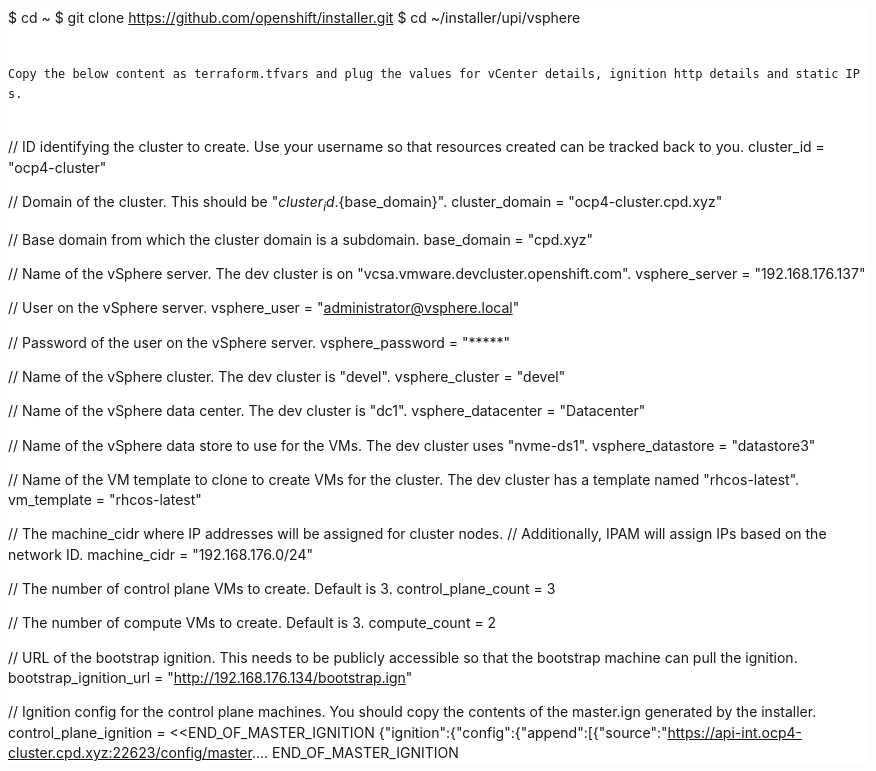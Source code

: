 $ cd ~
$ git clone https://github.com/openshift/installer.git
$ cd ~/installer/upi/vsphere
	
```
  
Copy the below content as terraform.tfvars and plug the values for vCenter details, ignition http details and static IPs. 
	
``` 
// ID identifying the cluster to create. Use your username so that resources created can be tracked back to you.
cluster_id = "ocp4-cluster"

// Domain of the cluster. This should be "${cluster_id}.${base_domain}".
cluster_domain = "ocp4-cluster.cpd.xyz"

// Base domain from which the cluster domain is a subdomain.
base_domain = "cpd.xyz"

// Name of the vSphere server. The dev cluster is on "vcsa.vmware.devcluster.openshift.com".
vsphere_server = "192.168.176.137"

// User on the vSphere server.
vsphere_user = "administrator@vsphere.local"

// Password of the user on the vSphere server.
vsphere_password = "*****"

// Name of the vSphere cluster. The dev cluster is "devel".
vsphere_cluster = "devel"

// Name of the vSphere data center. The dev cluster is "dc1".
vsphere_datacenter = "Datacenter"

// Name of the vSphere data store to use for the VMs. The dev cluster uses "nvme-ds1".
vsphere_datastore = "datastore3"

// Name of the VM template to clone to create VMs for the cluster. The dev cluster has a template named "rhcos-latest".
vm_template = "rhcos-latest"

// The machine_cidr where IP addresses will be assigned for cluster nodes.
// Additionally, IPAM will assign IPs based on the network ID.
machine_cidr = "192.168.176.0/24"

// The number of control plane VMs to create. Default is 3.
control_plane_count = 3

// The number of compute VMs to create. Default is 3.
compute_count = 2

// URL of the bootstrap ignition. This needs to be publicly accessible so that the bootstrap machine can pull the ignition.
bootstrap_ignition_url = "http://192.168.176.134/bootstrap.ign"

// Ignition config for the control plane machines. You should copy the contents of the master.ign generated by the installer.
control_plane_ignition = <<END_OF_MASTER_IGNITION
{"ignition":{"config":{"append":[{"source":"https://api-int.ocp4-cluster.cpd.xyz:22623/config/master....
END_OF_MASTER_IGNITION
